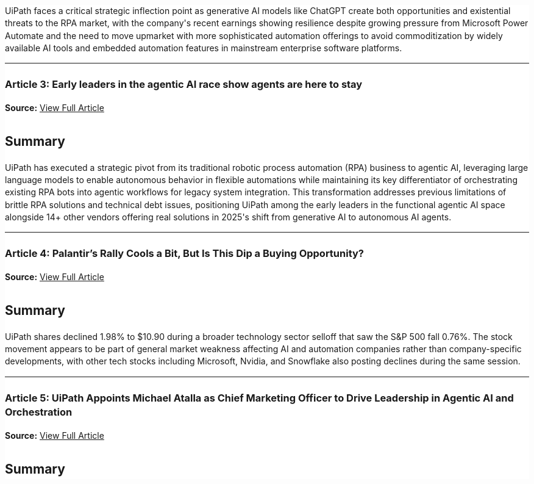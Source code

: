UiPath faces a critical strategic inflection point as generative AI models like ChatGPT create both opportunities and existential threats to the RPA market, with the company's recent earnings showing resilience despite growing pressure from Microsoft Power Automate and the need to move upmarket with more sophisticated automation offerings to avoid commoditization by widely available AI tools and embedded automation features in mainstream enterprise software platforms.



---

### Article 3: Early leaders in the agentic AI race show agents are here to stay

**Source:** [View Full Article](https://siliconangle.com/2025/08/28/early-leaders-agentic-ai-race-show-agents-stay/)

## Summary

UiPath has executed a strategic pivot from its traditional robotic process automation (RPA) business to agentic AI, leveraging large language models to enable autonomous behavior in flexible automations while maintaining its key differentiator of orchestrating existing RPA bots into agentic workflows for legacy system integration. This transformation addresses previous limitations of brittle RPA solutions and technical debt issues, positioning UiPath among the early leaders in the functional agentic AI space alongside 14+ other vendors offering real solutions in 2025's shift from generative AI to autonomous AI agents.



---

### Article 4: Palantir’s Rally Cools a Bit, But Is This Dip a Buying Opportunity?

**Source:** [View Full Article](https://www.barchart.com/story/news/34458947/palantirs-rally-cools-a-bit-but-is-this-dip-a-buying-opportunity)

## Summary

UiPath shares declined 1.98% to $10.90 during a broader technology sector selloff that saw the S&P 500 fall 0.76%. The stock movement appears to be part of general market weakness affecting AI and automation companies rather than company-specific developments, with other tech stocks including Microsoft, Nvidia, and Snowflake also posting declines during the same session.



---

### Article 5: UiPath Appoints Michael Atalla as Chief Marketing Officer to Drive Leadership in Agentic AI and Orchestration

**Source:** [View Full Article](https://ir.uipath.com/news/detail/403/uipath-appoints-michael-atalla-as-chief-marketing-officer-to-drive-leadership-in-agentic-ai-and-orchestration)

## Summary

